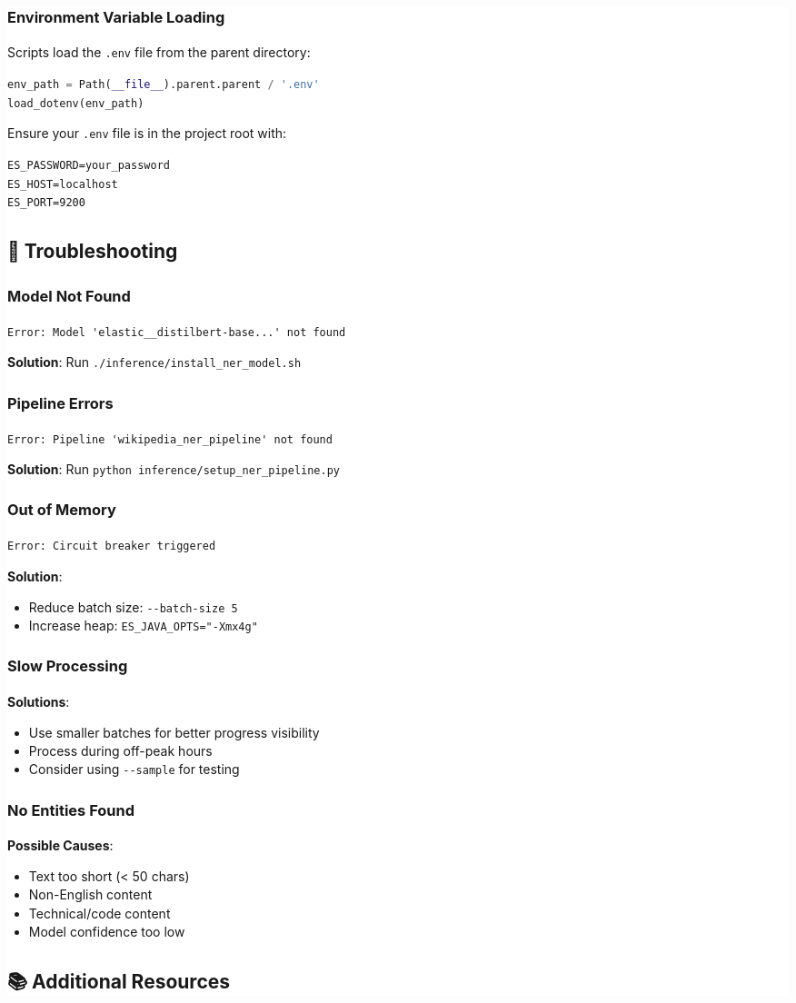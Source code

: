 ### Environment Variable Loading
Scripts load the `.env` file from the parent directory:

```python
env_path = Path(__file__).parent.parent / '.env'
load_dotenv(env_path)
```

Ensure your `.env` file is in the project root with:
```
ES_PASSWORD=your_password
ES_HOST=localhost
ES_PORT=9200
```

## 🐛 Troubleshooting

### Model Not Found
```
Error: Model 'elastic__distilbert-base...' not found
```
**Solution**: Run `./inference/install_ner_model.sh`

### Pipeline Errors
```
Error: Pipeline 'wikipedia_ner_pipeline' not found
```
**Solution**: Run `python inference/setup_ner_pipeline.py`

### Out of Memory
```
Error: Circuit breaker triggered
```
**Solution**: 
- Reduce batch size: `--batch-size 5`
- Increase heap: `ES_JAVA_OPTS="-Xmx4g"`

### Slow Processing
**Solutions**:
- Use smaller batches for better progress visibility
- Process during off-peak hours
- Consider using `--sample` for testing

### No Entities Found
**Possible Causes**:
- Text too short (< 50 chars)
- Non-English content
- Technical/code content
- Model confidence too low

## 📚 Additional Resources

